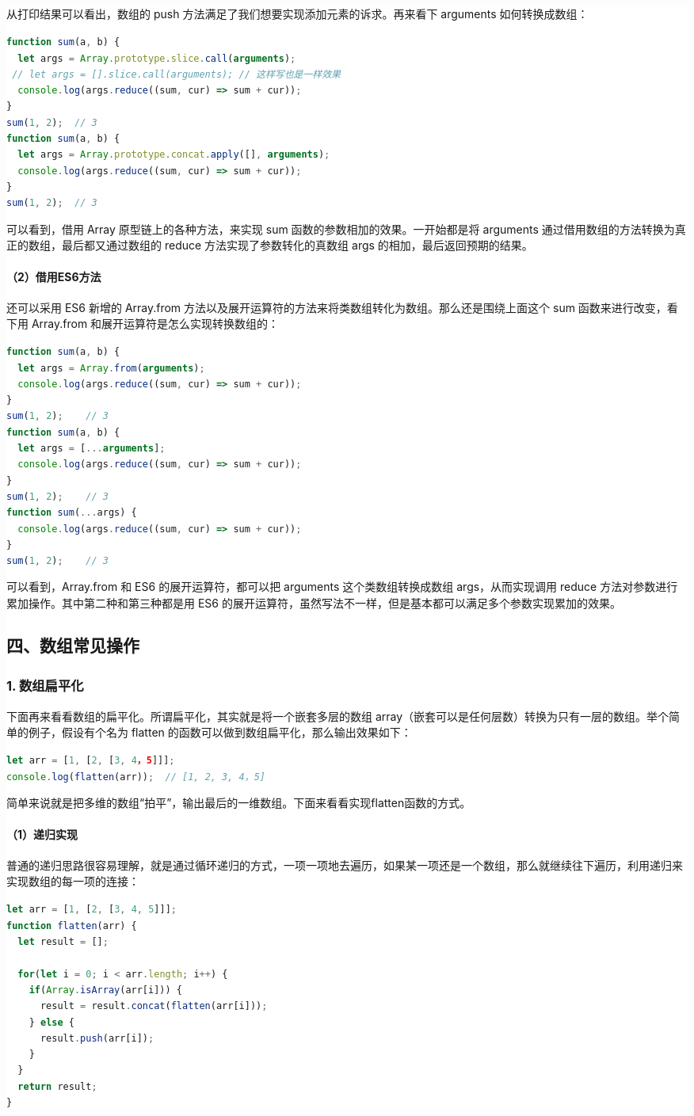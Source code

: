 从打印结果可以看出，数组的 push 方法满足了我们想要实现添加元素的诉求。再来看下 arguments 如何转换成数组：
```javascript
function sum(a, b) {
  let args = Array.prototype.slice.call(arguments);
 // let args = [].slice.call(arguments); // 这样写也是一样效果
  console.log(args.reduce((sum, cur) => sum + cur));
}
sum(1, 2);  // 3
function sum(a, b) {
  let args = Array.prototype.concat.apply([], arguments);
  console.log(args.reduce((sum, cur) => sum + cur));
}
sum(1, 2);  // 3
```
可以看到，借用 Array 原型链上的各种方法，来实现 sum 函数的参数相加的效果。一开始都是将 arguments 通过借用数组的方法转换为真正的数组，最后都又通过数组的 reduce 方法实现了参数转化的真数组 args 的相加，最后返回预期的结果。
#### （2）借用ES6方法
还可以采用 ES6 新增的 Array.from 方法以及展开运算符的方法来将类数组转化为数组。那么还是围绕上面这个 sum 函数来进行改变，看下用 Array.from 和展开运算符是怎么实现转换数组的：
```javascript
function sum(a, b) {
  let args = Array.from(arguments);
  console.log(args.reduce((sum, cur) => sum + cur));
}
sum(1, 2);    // 3
function sum(a, b) {
  let args = [...arguments];
  console.log(args.reduce((sum, cur) => sum + cur));
}
sum(1, 2);    // 3
function sum(...args) {
  console.log(args.reduce((sum, cur) => sum + cur));
}
sum(1, 2);    // 3
```
可以看到，Array.from 和 ES6 的展开运算符，都可以把 arguments 这个类数组转换成数组 args，从而实现调用 reduce 方法对参数进行累加操作。其中第二种和第三种都是用 ES6 的展开运算符，虽然写法不一样，但是基本都可以满足多个参数实现累加的效果。
## 四、数组常见操作
### 1. 数组扁平化
下面再来看看数组的扁平化。所谓扁平化，其实就是将一个嵌套多层的数组 array（嵌套可以是任何层数）转换为只有一层的数组。举个简单的例子，假设有个名为 flatten 的函数可以做到数组扁平化，那么输出效果如下：
```javascript
let arr = [1, [2, [3, 4，5]]];
console.log(flatten(arr));  // [1, 2, 3, 4，5]
```
简单来说就是把多维的数组“拍平”，输出最后的一维数组。下面来看看实现flatten函数的方式。
#### （1）递归实现
普通的递归思路很容易理解，就是通过循环递归的方式，一项一项地去遍历，如果某一项还是一个数组，那么就继续往下遍历，利用递归来实现数组的每一项的连接：
```javascript
let arr = [1, [2, [3, 4, 5]]];
function flatten(arr) {
  let result = [];

  for(let i = 0; i < arr.length; i++) {
    if(Array.isArray(arr[i])) {
      result = result.concat(flatten(arr[i]));
    } else {
      result.push(arr[i]);
    }
  }
  return result;
}
```